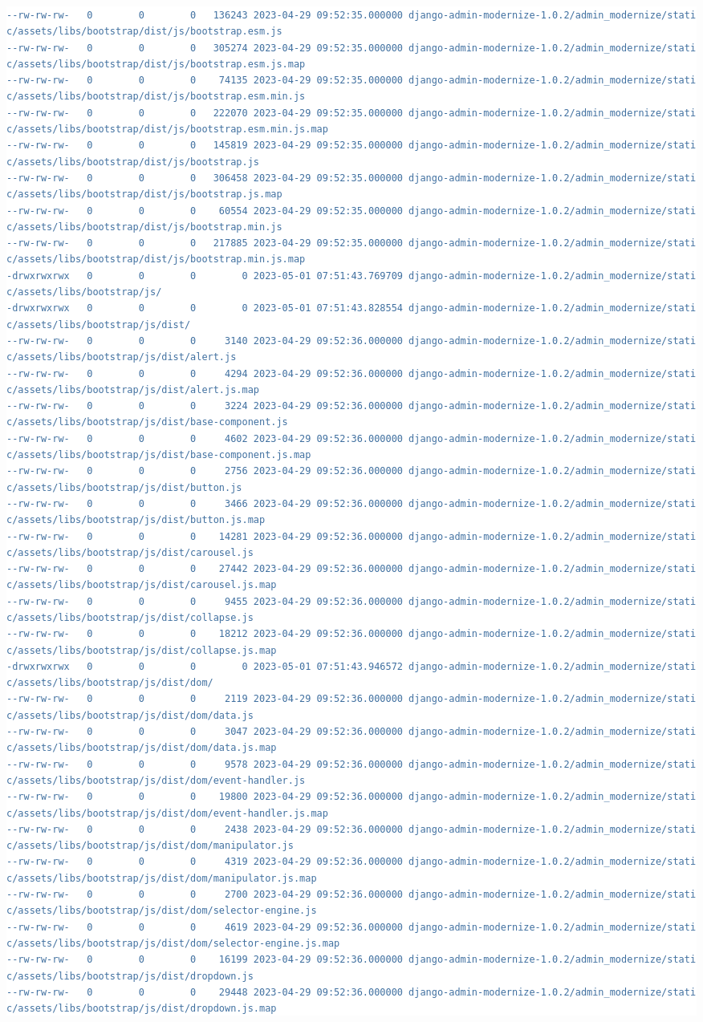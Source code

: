 ```diff
--rw-rw-rw-   0        0        0   136243 2023-04-29 09:52:35.000000 django-admin-modernize-1.0.2/admin_modernize/static/assets/libs/bootstrap/dist/js/bootstrap.esm.js
--rw-rw-rw-   0        0        0   305274 2023-04-29 09:52:35.000000 django-admin-modernize-1.0.2/admin_modernize/static/assets/libs/bootstrap/dist/js/bootstrap.esm.js.map
--rw-rw-rw-   0        0        0    74135 2023-04-29 09:52:35.000000 django-admin-modernize-1.0.2/admin_modernize/static/assets/libs/bootstrap/dist/js/bootstrap.esm.min.js
--rw-rw-rw-   0        0        0   222070 2023-04-29 09:52:35.000000 django-admin-modernize-1.0.2/admin_modernize/static/assets/libs/bootstrap/dist/js/bootstrap.esm.min.js.map
--rw-rw-rw-   0        0        0   145819 2023-04-29 09:52:35.000000 django-admin-modernize-1.0.2/admin_modernize/static/assets/libs/bootstrap/dist/js/bootstrap.js
--rw-rw-rw-   0        0        0   306458 2023-04-29 09:52:35.000000 django-admin-modernize-1.0.2/admin_modernize/static/assets/libs/bootstrap/dist/js/bootstrap.js.map
--rw-rw-rw-   0        0        0    60554 2023-04-29 09:52:35.000000 django-admin-modernize-1.0.2/admin_modernize/static/assets/libs/bootstrap/dist/js/bootstrap.min.js
--rw-rw-rw-   0        0        0   217885 2023-04-29 09:52:35.000000 django-admin-modernize-1.0.2/admin_modernize/static/assets/libs/bootstrap/dist/js/bootstrap.min.js.map
-drwxrwxrwx   0        0        0        0 2023-05-01 07:51:43.769709 django-admin-modernize-1.0.2/admin_modernize/static/assets/libs/bootstrap/js/
-drwxrwxrwx   0        0        0        0 2023-05-01 07:51:43.828554 django-admin-modernize-1.0.2/admin_modernize/static/assets/libs/bootstrap/js/dist/
--rw-rw-rw-   0        0        0     3140 2023-04-29 09:52:36.000000 django-admin-modernize-1.0.2/admin_modernize/static/assets/libs/bootstrap/js/dist/alert.js
--rw-rw-rw-   0        0        0     4294 2023-04-29 09:52:36.000000 django-admin-modernize-1.0.2/admin_modernize/static/assets/libs/bootstrap/js/dist/alert.js.map
--rw-rw-rw-   0        0        0     3224 2023-04-29 09:52:36.000000 django-admin-modernize-1.0.2/admin_modernize/static/assets/libs/bootstrap/js/dist/base-component.js
--rw-rw-rw-   0        0        0     4602 2023-04-29 09:52:36.000000 django-admin-modernize-1.0.2/admin_modernize/static/assets/libs/bootstrap/js/dist/base-component.js.map
--rw-rw-rw-   0        0        0     2756 2023-04-29 09:52:36.000000 django-admin-modernize-1.0.2/admin_modernize/static/assets/libs/bootstrap/js/dist/button.js
--rw-rw-rw-   0        0        0     3466 2023-04-29 09:52:36.000000 django-admin-modernize-1.0.2/admin_modernize/static/assets/libs/bootstrap/js/dist/button.js.map
--rw-rw-rw-   0        0        0    14281 2023-04-29 09:52:36.000000 django-admin-modernize-1.0.2/admin_modernize/static/assets/libs/bootstrap/js/dist/carousel.js
--rw-rw-rw-   0        0        0    27442 2023-04-29 09:52:36.000000 django-admin-modernize-1.0.2/admin_modernize/static/assets/libs/bootstrap/js/dist/carousel.js.map
--rw-rw-rw-   0        0        0     9455 2023-04-29 09:52:36.000000 django-admin-modernize-1.0.2/admin_modernize/static/assets/libs/bootstrap/js/dist/collapse.js
--rw-rw-rw-   0        0        0    18212 2023-04-29 09:52:36.000000 django-admin-modernize-1.0.2/admin_modernize/static/assets/libs/bootstrap/js/dist/collapse.js.map
-drwxrwxrwx   0        0        0        0 2023-05-01 07:51:43.946572 django-admin-modernize-1.0.2/admin_modernize/static/assets/libs/bootstrap/js/dist/dom/
--rw-rw-rw-   0        0        0     2119 2023-04-29 09:52:36.000000 django-admin-modernize-1.0.2/admin_modernize/static/assets/libs/bootstrap/js/dist/dom/data.js
--rw-rw-rw-   0        0        0     3047 2023-04-29 09:52:36.000000 django-admin-modernize-1.0.2/admin_modernize/static/assets/libs/bootstrap/js/dist/dom/data.js.map
--rw-rw-rw-   0        0        0     9578 2023-04-29 09:52:36.000000 django-admin-modernize-1.0.2/admin_modernize/static/assets/libs/bootstrap/js/dist/dom/event-handler.js
--rw-rw-rw-   0        0        0    19800 2023-04-29 09:52:36.000000 django-admin-modernize-1.0.2/admin_modernize/static/assets/libs/bootstrap/js/dist/dom/event-handler.js.map
--rw-rw-rw-   0        0        0     2438 2023-04-29 09:52:36.000000 django-admin-modernize-1.0.2/admin_modernize/static/assets/libs/bootstrap/js/dist/dom/manipulator.js
--rw-rw-rw-   0        0        0     4319 2023-04-29 09:52:36.000000 django-admin-modernize-1.0.2/admin_modernize/static/assets/libs/bootstrap/js/dist/dom/manipulator.js.map
--rw-rw-rw-   0        0        0     2700 2023-04-29 09:52:36.000000 django-admin-modernize-1.0.2/admin_modernize/static/assets/libs/bootstrap/js/dist/dom/selector-engine.js
--rw-rw-rw-   0        0        0     4619 2023-04-29 09:52:36.000000 django-admin-modernize-1.0.2/admin_modernize/static/assets/libs/bootstrap/js/dist/dom/selector-engine.js.map
--rw-rw-rw-   0        0        0    16199 2023-04-29 09:52:36.000000 django-admin-modernize-1.0.2/admin_modernize/static/assets/libs/bootstrap/js/dist/dropdown.js
--rw-rw-rw-   0        0        0    29448 2023-04-29 09:52:36.000000 django-admin-modernize-1.0.2/admin_modernize/static/assets/libs/bootstrap/js/dist/dropdown.js.map
```